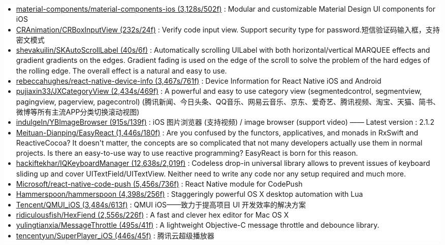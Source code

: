 * [material-components/material-components-ios (3,128s/502f)](https://github.com/material-components/material-components-ios) : Modular and customizable Material Design UI components for iOS
* [CRAnimation/CRBoxInputView (232s/24f)](https://github.com/CRAnimation/CRBoxInputView) : Verify code input view. Support security type for password.短信验证码输入框，支持密文模式
* [shevakuilin/SKAutoScrollLabel (40s/6f)](https://github.com/shevakuilin/SKAutoScrollLabel) : Automatically scrolling UILabel with both horizontal/vertical MARQUEE effects and gradient gradients on the edges. Gradient fading is used on the edge of the scroll to solve the problem of the hard edges of the rolling edge. The overall effect is a natural and easy to use.
* [rebeccahughes/react-native-device-info (3,467s/761f)](https://github.com/rebeccahughes/react-native-device-info) : Device Information for React Native iOS and Android
* [pujiaxin33/JXCategoryView (2,434s/469f)](https://github.com/pujiaxin33/JXCategoryView) : A powerful and easy to use category view (segmentedcontrol, segmentview, pagingview, pagerview, pagecontrol) (腾讯新闻、今日头条、QQ音乐、网易云音乐、京东、爱奇艺、腾讯视频、淘宝、天猫、简书、微博等所有主流APP分类切换滚动视图)
* [indulgeIn/YBImageBrowser (915s/139f)](https://github.com/indulgeIn/YBImageBrowser) : iOS 图片浏览器 (支持视频) / image browser (support video) —— Latest version : 2.1.2
* [Meituan-Dianping/EasyReact (1,446s/180f)](https://github.com/Meituan-Dianping/EasyReact) : Are you confused by the functors, applicatives, and monads in RxSwift and ReactiveCocoa? It doesn't matter, the concepts are so complicated that not many developers actually use them in normal projects. Is there an easy-to-use way to use reactive programming? EasyReact is born for this reason.
* [hackiftekhar/IQKeyboardManager (12,638s/2,019f)](https://github.com/hackiftekhar/IQKeyboardManager) : Codeless drop-in universal library allows to prevent issues of keyboard sliding up and cover UITextField/UITextView. Neither need to write any code nor any setup required and much more.
* [Microsoft/react-native-code-push (5,456s/736f)](https://github.com/Microsoft/react-native-code-push) : React Native module for CodePush
* [Hammerspoon/hammerspoon (4,398s/256f)](https://github.com/Hammerspoon/hammerspoon) : Staggeringly powerful OS X desktop automation with Lua
* [Tencent/QMUI_iOS (3,484s/613f)](https://github.com/Tencent/QMUI_iOS) : QMUI iOS——致力于提高项目 UI 开发效率的解决方案
* [ridiculousfish/HexFiend (2,556s/226f)](https://github.com/ridiculousfish/HexFiend) : A fast and clever hex editor for Mac OS X
* [yulingtianxia/MessageThrottle (495s/41f)](https://github.com/yulingtianxia/MessageThrottle) : A lightweight Objective-C message throttle and debounce library.
* [tencentyun/SuperPlayer_iOS (446s/45f)](https://github.com/tencentyun/SuperPlayer_iOS) : 腾讯云超级播放器
